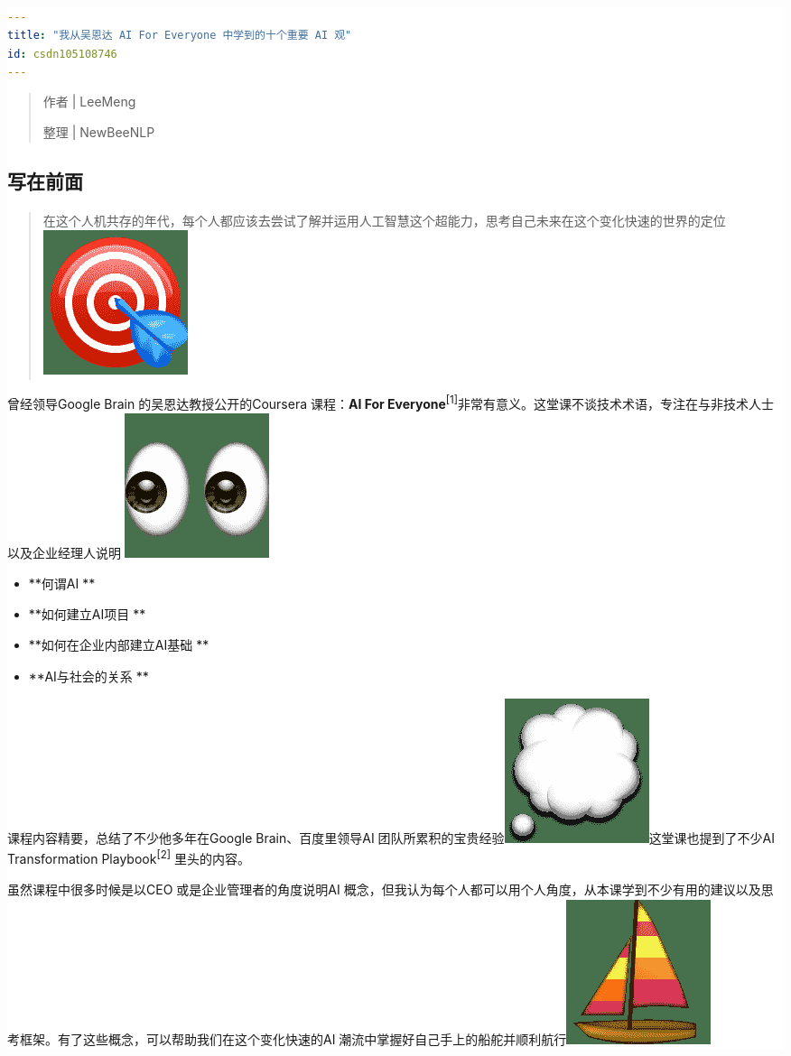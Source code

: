```yaml
---
title: "我从吴恩达 AI For Everyone 中学到的十个重要 AI 观"
id: csdn105108746
---
```


> 作者 | LeeMeng 
> 
> 整理 | NewBeeNLP

## 写在前面

> 在这个人机共存的年代，每个人都应该去尝试了解并运用人工智慧这个超能力，思考自己未来在这个变化快速的世界的定位 ![](../img/f757739d4a27f9aaed6db9099dcc4119.png)

曾经领导Google Brain 的吴恩达教授公开的Coursera 课程：**AI For Everyone**<sup>[1]</sup>非常有意义。这堂课不谈技术术语，专注在与非技术人士以及企业经理人说明 ![](../img/09ae4d84c54b9d659ff24019034c6d14.png)

*   **何谓AI **

*   **如何建立AI项目 **

*   **如何在企业内部建立AI基础 **

*   **AI与社会的关系 **

课程内容精要，总结了不少他多年在Google Brain、百度里领导AI 团队所累积的宝贵经验![](../img/8f3569d5c6efdc85740f773613b89f7e.png)这堂课也提到了不少AI Transformation Playbook<sup>[2]</sup> 里头的内容。

虽然课程中很多时候是以CEO 或是企业管理者的角度说明AI 概念，但我认为每个人都可以用个人角度，从本课学到不少有用的建议以及思考框架。有了这些概念，可以帮助我们在这个变化快速的AI 潮流中掌握好自己手上的船舵并顺利航行![](../img/7f081fa3a6b5b1a2989bbe94ea553290.png)
